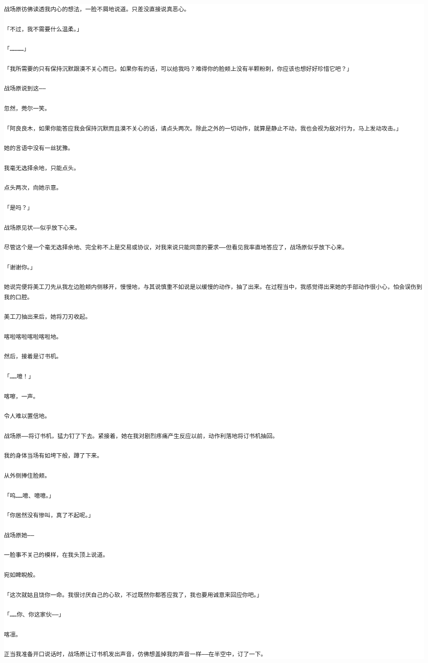     战场原彷佛读透我内心的想法，一脸不屑地说道。只差没直接说真恶心。
    
    「不过，我不需要什么温柔。」
    
    「…………」
    
    「我所需要的只有保持沉默跟漠不关心而已。如果你有的话，可以给我吗？难得你的脸颊上没有半颗粉刺，你应该也想好好珍惜它吧？」
    
    战场原说到这——
    
    忽然，莞尔一笑。
    
    「阿良良木，如果你能答应我会保持沉默而且漠不关心的话，请点头两次。除此之外的一切动作，就算是静止不动，我也会视为敌对行为，马上发动攻击。」
    
    她的言语中没有一丝犹豫。
    
    我毫无选择余地，只能点头。
    
    点头两次，向她示意。
    
    「是吗？」
    
    战场原见状——似乎放下心来。
    
    尽管这个是一个毫无选择余地、完全称不上是交易或协议，对我来说只能同意的要求——但看见我率直地答应了，战场原似乎放下心来。
    
    「谢谢你。」
    
    她说完便将美工刀先从我左边脸颊内侧移开，慢慢地，与其说慎重不如说是以缓慢的动作，抽了出来。在过程当中，我感觉得出来她的手部动作很小心，怕会误伤到我的口腔。
    
    美工刀抽出来后，她将刀刃收起。
    
    喀啦喀啦喀啦喀啦地。
    
    然后，接着是订书机。
    
    「……噫！」
    
    喀嚓，一声。
    
    令人难以置信地。
    
    战场原——将订书机，猛力钉了下去。紧接着，她在我对剧烈疼痛产生反应以前，动作利落地将订书机抽回。
    
    我的身体当场有如垮下般，蹲了下来。
    
    从外侧捧住脸颊。
    
    「呜……噫、噫噫。」
    
    「你居然没有惨叫，真了不起呢。」
    
    战场原她——
    
    一脸事不关己的模样，在我头顶上说道。
    
    宛如睥睨般。
    
    「这次就姑且饶你一命。我很讨厌自己的心软，不过既然你都答应我了，我也要用诚意来回应你吧。」
    
    「……你、你这家伙——」
    
    喀凛。
    
    正当我准备开口说话时，战场原让订书机发出声音，仿佛想盖掉我的声音一样——在半空中，订了一下。
    